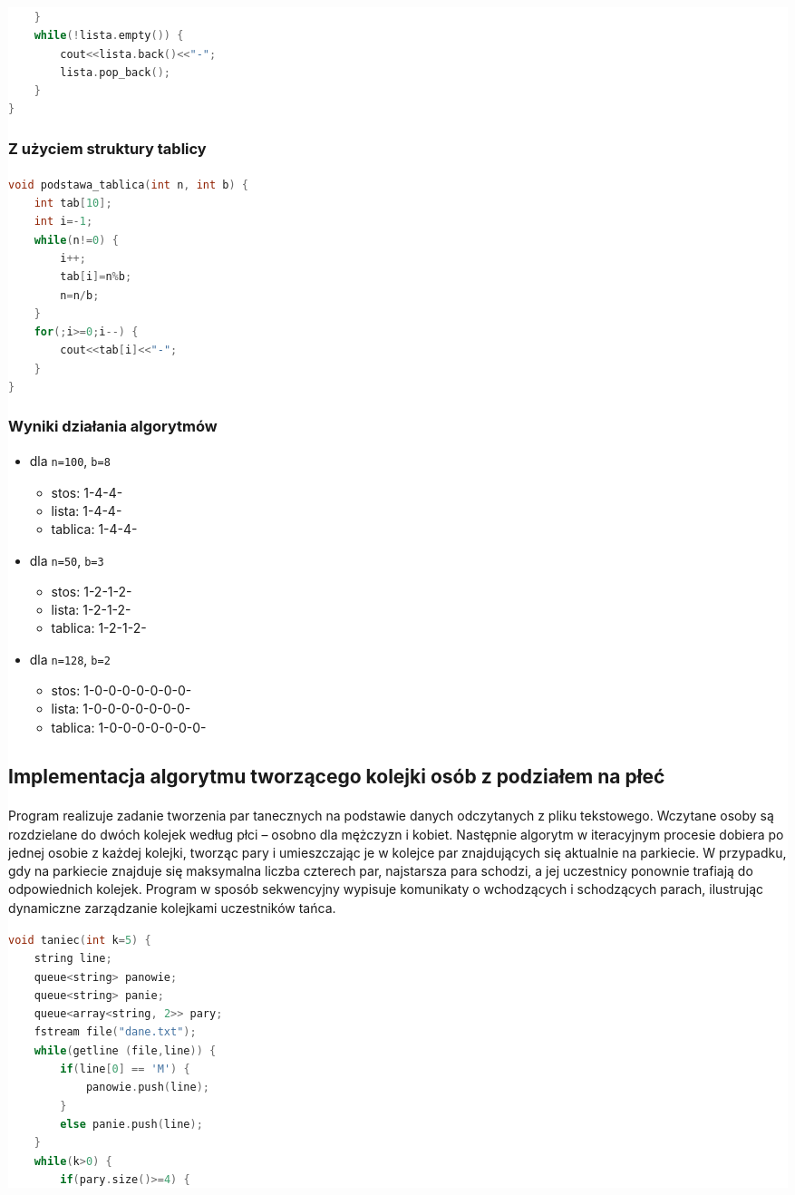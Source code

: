 ```cpp
    } 
    while(!lista.empty()) {
        cout<<lista.back()<<"-";
        lista.pop_back();
    }
}
```
### Z użyciem struktury tablicy
```cpp
void podstawa_tablica(int n, int b) {
    int tab[10];
    int i=-1;
    while(n!=0) {
        i++;
        tab[i]=n%b;
        n=n/b;
    } 
    for(;i>=0;i--) {
        cout<<tab[i]<<"-";
    }
}
```
### Wyniki działania algorytmów

- dla `n=100`, `b=8`
  - stos: 1-4-4-
  - lista: 1-4-4-
  - tablica: 1-4-4-
- dla `n=50`, `b=3`
  - stos: 1-2-1-2-
  - lista: 1-2-1-2-
  - tablica: 1-2-1-2-

- dla `n=128`, `b=2`
  - stos: 1-0-0-0-0-0-0-0-
  - lista: 1-0-0-0-0-0-0-0-
  - tablica: 1-0-0-0-0-0-0-0-

## Implementacja algorytmu tworzącego kolejki osób z podziałem na płeć
Program realizuje zadanie tworzenia par tanecznych na podstawie danych odczytanych z pliku tekstowego. Wczytane osoby są rozdzielane do dwóch kolejek według płci – osobno dla mężczyzn i kobiet. Następnie algorytm w iteracyjnym procesie dobiera po jednej osobie z każdej kolejki, tworząc pary i umieszczając je w kolejce par znajdujących się aktualnie na parkiecie. W przypadku, gdy na parkiecie znajduje się maksymalna liczba czterech par, najstarsza para schodzi, a jej uczestnicy ponownie trafiają do odpowiednich kolejek. Program w sposób sekwencyjny wypisuje komunikaty o wchodzących i schodzących parach, ilustrując dynamiczne zarządzanie kolejkami uczestników tańca.

```cpp
void taniec(int k=5) {
    string line;
    queue<string> panowie;
    queue<string> panie;
    queue<array<string, 2>> pary;
    fstream file("dane.txt");
    while(getline (file,line)) {
        if(line[0] == 'M') {
            panowie.push(line);
        }
        else panie.push(line);
    }
    while(k>0) {
        if(pary.size()>=4) {
```